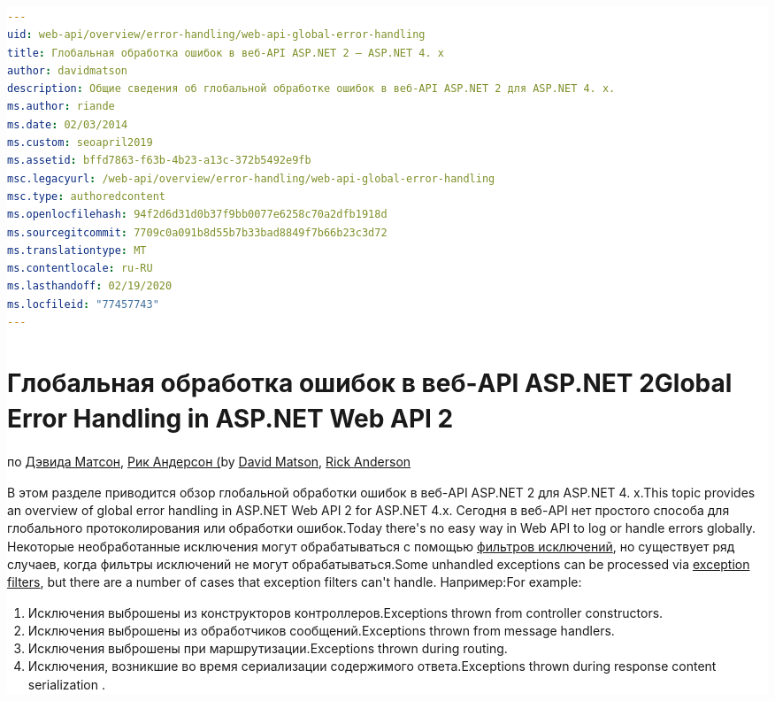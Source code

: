 ```yaml
---
uid: web-api/overview/error-handling/web-api-global-error-handling
title: Глобальная обработка ошибок в веб-API ASP.NET 2 — ASP.NET 4. x
author: davidmatson
description: Общие сведения об глобальной обработке ошибок в веб-API ASP.NET 2 для ASP.NET 4. x.
ms.author: riande
ms.date: 02/03/2014
ms.custom: seoapril2019
ms.assetid: bffd7863-f63b-4b23-a13c-372b5492e9fb
msc.legacyurl: /web-api/overview/error-handling/web-api-global-error-handling
msc.type: authoredcontent
ms.openlocfilehash: 94f2d6d31d0b37f9bb0077e6258c70a2dfb1918d
ms.sourcegitcommit: 7709c0a091b8d55b7b33bad8849f7b66b23c3d72
ms.translationtype: MT
ms.contentlocale: ru-RU
ms.lasthandoff: 02/19/2020
ms.locfileid: "77457743"
---
```

# <a name="global-error-handling-in-aspnet-web-api-2"></a><span data-ttu-id="ddb7c-103">Глобальная обработка ошибок в веб-API ASP.NET 2</span><span class="sxs-lookup"><span data-stu-id="ddb7c-103">Global Error Handling in ASP.NET Web API 2</span></span>

<span data-ttu-id="ddb7c-104">по [Дэвида Матсон](https://github.com/davidmatson), [Рик Андерсон (](https://twitter.com/RickAndMSFT)</span><span class="sxs-lookup"><span data-stu-id="ddb7c-104">by [David Matson](https://github.com/davidmatson), [Rick Anderson](https://twitter.com/RickAndMSFT)</span></span>

<span data-ttu-id="ddb7c-105">В этом разделе приводится обзор глобальной обработки ошибок в веб-API ASP.NET 2 для ASP.NET 4. x.</span><span class="sxs-lookup"><span data-stu-id="ddb7c-105">This topic provides an overview of global error handling in ASP.NET Web API 2 for ASP.NET 4.x.</span></span> <span data-ttu-id="ddb7c-106">Сегодня в веб-API нет простого способа для глобального протоколирования или обработки ошибок.</span><span class="sxs-lookup"><span data-stu-id="ddb7c-106">Today there's no easy way in Web API to log or handle errors globally.</span></span> <span data-ttu-id="ddb7c-107">Некоторые необработанные исключения могут обрабатываться с помощью [фильтров исключений](exception-handling.md), но существует ряд случаев, когда фильтры исключений не могут обрабатываться.</span><span class="sxs-lookup"><span data-stu-id="ddb7c-107">Some unhandled exceptions can be processed via [exception filters](exception-handling.md), but there are a number of cases that exception filters can't handle.</span></span> <span data-ttu-id="ddb7c-108">Например:</span><span class="sxs-lookup"><span data-stu-id="ddb7c-108">For example:</span></span>

1. <span data-ttu-id="ddb7c-109">Исключения выброшены из конструкторов контроллеров.</span><span class="sxs-lookup"><span data-stu-id="ddb7c-109">Exceptions thrown from controller constructors.</span></span>
2. <span data-ttu-id="ddb7c-110">Исключения выброшены из обработчиков сообщений.</span><span class="sxs-lookup"><span data-stu-id="ddb7c-110">Exceptions thrown from message handlers.</span></span>
3. <span data-ttu-id="ddb7c-111">Исключения выброшены при маршрутизации.</span><span class="sxs-lookup"><span data-stu-id="ddb7c-111">Exceptions thrown during routing.</span></span>
4. <span data-ttu-id="ddb7c-112">Исключения, возникшие во время сериализации содержимого ответа.</span><span class="sxs-lookup"><span data-stu-id="ddb7c-112">Exceptions thrown during response content serialization .</span></span>
